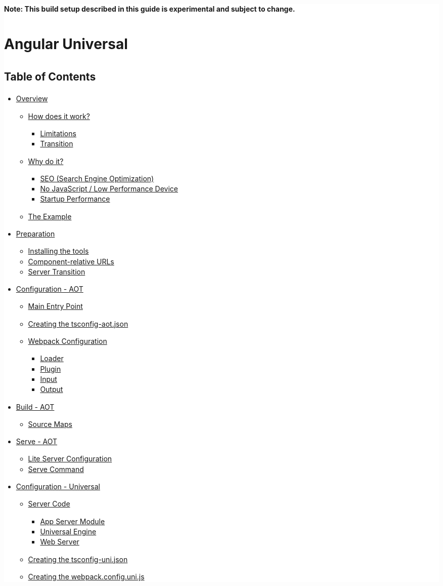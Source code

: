 **Note: This build setup described in this guide is experimental and subject to change.**

# Angular Universal


## Table of Contents

* [Overview](#overview)

    * [How does it work?](#how-does-it-work)

        * [Limitations](#limitations)
        * [Transition](#transition)

    * [Why do it?](#why-do-it)

        * [SEO (Search Engine Optimization)](#seo)
        * [No JavaScript / Low Performance Device](#no-javascript)
        * [Startup Performance](#startup-performance)

    * [The Example](#the-example)

* [Preparation](#preparation)

    * [Installing the tools](#installing-the-tools)
    * [Component-relative URLs](#component-relative-urls)
    * [Server Transition](#server-transition)

* [Configuration - AOT](#configuration-aot)

    * [Main Entry Point](#main-entry-point)
    * [Creating the tsconfig-aot.json](#creating-the-tsconfig-aot-json)
    * [Webpack Configuration](#webpack-configuration)

        * [Loader](#loader)
        * [Plugin](#plugin)
        * [Input](#input)
        * [Output](#output)

* [Build - AOT](#build-aot)

    * [Source Maps](#source-maps)

* [Serve - AOT](#serve-aot)

    * [Lite Server Configuration](#lite-server-configuration)
    * [Serve Command](#serve-command)

* [Configuration - Universal](#configuration-universal)

    * [Server Code](#server-code)

        * [App Server Module](#app-server-module)
        * [Universal Engine](#universal-engine)
        * [Web Server](#web-server)

    * [Creating the tsconfig-uni.json](#creating-the-tsconfig-uni-json)
    * [Creating the webpack.config.uni.js](#creating-the-webpack-config-uni-js)
